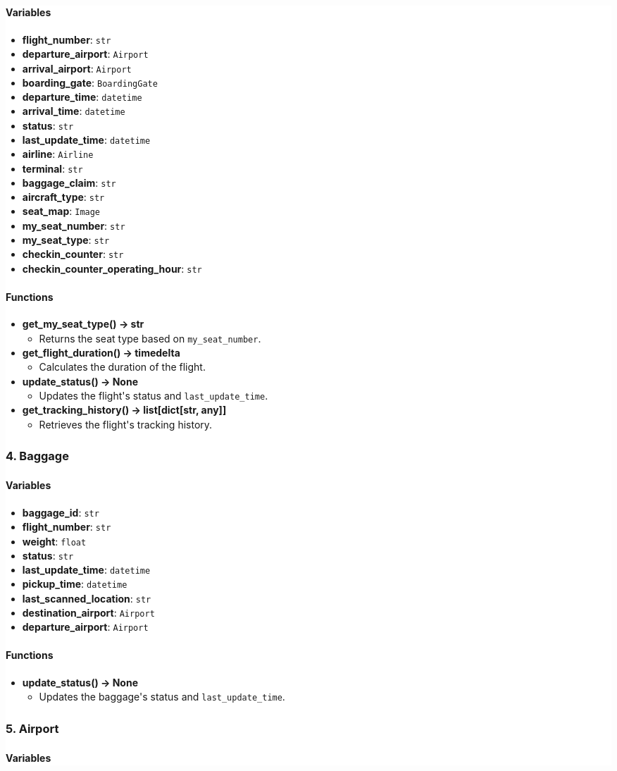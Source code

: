 #### Variables

- **flight_number**: `str`
- **departure_airport**: `Airport`
- **arrival_airport**: `Airport`
- **boarding_gate**: `BoardingGate`
- **departure_time**: `datetime`
- **arrival_time**: `datetime`
- **status**: `str`
- **last_update_time**: `datetime`
- **airline**: `Airline`
- **terminal**: `str`
- **baggage_claim**: `str`
- **aircraft_type**: `str`
- **seat_map**: `Image`
- **my_seat_number**: `str`
- **my_seat_type**: `str`
- **checkin_counter**: `str`
- **checkin_counter_operating_hour**: `str`

#### Functions

- **get_my_seat_type() -> str**
  - Returns the seat type based on `my_seat_number`.
- **get_flight_duration() -> timedelta**
  - Calculates the duration of the flight.
- **update_status() -> None**
  - Updates the flight's status and `last_update_time`.
- **get_tracking_history() -> list[dict[str, any]]**
  - Retrieves the flight's tracking history.

### 4. Baggage

#### Variables

- **baggage_id**: `str`
- **flight_number**: `str`
- **weight**: `float`
- **status**: `str`
- **last_update_time**: `datetime`
- **pickup_time**: `datetime`
- **last_scanned_location**: `str`
- **destination_airport**: `Airport`
- **departure_airport**: `Airport`

#### Functions

- **update_status() -> None**
  - Updates the baggage's status and `last_update_time`.

### 5. Airport

#### Variables
